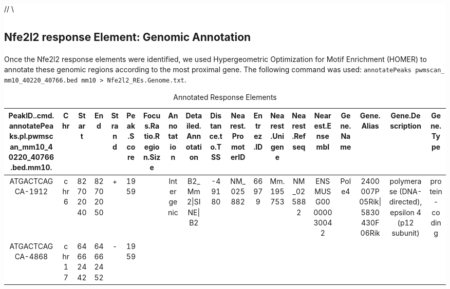 // \


## Nfe2l2 response Element: Genomic Annotation

Once the Nfe2l2 response elements were identified, we used Hypergeometric Optimization for Motif Enrichment (HOMER) to annotate these genomic regions according to the most proximal gene. The following command was used: `annotatePeaks pwmscan_mm10_40220_40766.bed mm10 > Nfe2l2_REs.Genome.txt`.

<table class="table" style="margin-left: auto; margin-right: auto;">
<caption>Annotated Response Elements</caption>
 <thead>
  <tr>
   <th style="text-align:center;"> PeakID..cmd.annotatePeaks.pl.pwmscan_mm10_40220_40766.bed.mm10. </th>
   <th style="text-align:center;"> Chr </th>
   <th style="text-align:center;"> Start </th>
   <th style="text-align:center;"> End </th>
   <th style="text-align:center;"> Strand </th>
   <th style="text-align:center;"> Peak.Score </th>
   <th style="text-align:center;"> Focus.Ratio.Region.Size </th>
   <th style="text-align:center;"> Annotation </th>
   <th style="text-align:center;"> Detailed.Annotation </th>
   <th style="text-align:center;"> Distance.to.TSS </th>
   <th style="text-align:center;"> Nearest.PromoterID </th>
   <th style="text-align:center;"> Entrez.ID </th>
   <th style="text-align:center;"> Nearest.Unigene </th>
   <th style="text-align:center;"> Nearest.Refseq </th>
   <th style="text-align:center;"> Nearest.Ensembl </th>
   <th style="text-align:center;"> Gene.Name </th>
   <th style="text-align:center;"> Gene.Alias </th>
   <th style="text-align:center;"> Gene.Description </th>
   <th style="text-align:center;"> Gene.Type </th>
  </tr>
 </thead>
<tbody>
  <tr>
   <td style="text-align:center;"> ATGACTCAGCA-1912 </td>
   <td style="text-align:center;"> chr6 </td>
   <td style="text-align:center;"> 82702040 </td>
   <td style="text-align:center;"> 82702050 </td>
   <td style="text-align:center;"> + </td>
   <td style="text-align:center;"> 1959 </td>
   <td style="text-align:center;">  </td>
   <td style="text-align:center;"> Intergenic </td>
   <td style="text-align:center;"> B2_Mm2|SINE|B2 </td>
   <td style="text-align:center;"> -49180 </td>
   <td style="text-align:center;"> NM_025882 </td>
   <td style="text-align:center;"> 66979 </td>
   <td style="text-align:center;"> Mm.195753 </td>
   <td style="text-align:center;"> NM_025882 </td>
   <td style="text-align:center;"> ENSMUSG00000030042 </td>
   <td style="text-align:center;"> Pole4 </td>
   <td style="text-align:center;"> 2400007P05Rik|5830430F06Rik </td>
   <td style="text-align:center;"> polymerase (DNA-directed), epsilon 4 (p12 subunit) </td>
   <td style="text-align:center;"> protein-coding </td>
  </tr>
  <tr>
   <td style="text-align:center;"> ATGACTCAGCA-4868 </td>
   <td style="text-align:center;"> chr17 </td>
   <td style="text-align:center;"> 64662442 </td>
   <td style="text-align:center;"> 64662452 </td>
   <td style="text-align:center;"> - </td>
   <td style="text-align:center;"> 1959 </td>